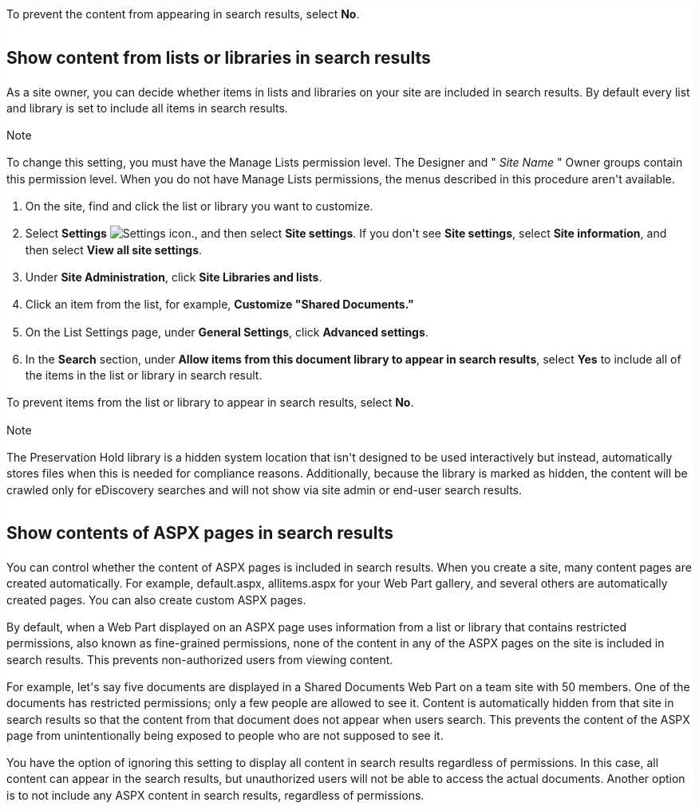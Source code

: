 To prevent the content from appearing in search results, select **No**.
  
## Show content from lists or libraries in search results
<a name="__toc356211702"> </a>

As a site owner, you can decide whether items in lists and libraries on your site are included in search results. By default every list and library is set to include all items in search results.
  
> [!NOTE]
> To change this setting, you must have the Manage Lists permission level. The Designer and " *Site Name*  " Owner groups contain this permission level. When you do not have Manage Lists permissions, the menus described in this procedure aren't available. 
  
1. On the site, find and click the list or library you want to customize.
    
2. Select **Settings** ![Settings icon.](media/a47a06c3-83fb-46b2-9c52-d1bad63e3e60.png), and then select **Site settings**. If you don't see **Site settings**, select **Site information**, and then select **View all site settings**.
    
3. Under **Site Administration**, click **Site Libraries and lists**.
    
4. Click an item from the list, for example, **Customize "Shared Documents."**
    
5. On the List Settings page, under **General Settings**, click **Advanced settings**.
    
6. In the **Search** section, under **Allow items from this document library to appear in search results**, select **Yes** to include all of the items in the list or library in search result.
    
To prevent items from the list or library to appear in search results, select **No**.

> [!NOTE]
> The Preservation Hold library is a hidden system location that isn't designed to be used interactively but instead, automatically stores files when this is needed for compliance reasons. Additionally, because the library is marked as hidden, the content will be crawled only for eDiscovery searches and will not show via site admin or end-user search results. 
  
## Show contents of ASPX pages in search results
<a name="__toc356211703"> </a>

You can control whether the content of ASPX pages is included in search results. When you create a site, many content pages are created automatically. For example, default.aspx, allitems.aspx for your Web Part gallery, and several others are automatically created pages. You can also create custom ASPX pages.
  
By default, when a Web Part displayed on an ASPX page uses information from a list or library that contains restricted permissions, also known as fine-grained permissions, none of the content in any of the ASPX pages on the site is included in search results. This prevents non-authorized users from viewing content.
  
For example, let's say five documents are displayed in a Shared Documents Web Part on a team site with 50 members. One of the documents has restricted permissions; only a few people are allowed to see it. Content is automatically hidden from that site in search results so that the content from that document does not appear when users search. This prevents the content of the ASPX page from unintentionally being exposed to people who are not supposed to see it.
  
You have the option of ignoring this setting to display all content in search results regardless of permissions. In this case, all content can appear in the search results, but unauthorized users will not be able to access the actual documents. Another option is to not include any ASPX content in search results, regardless of permissions.
  